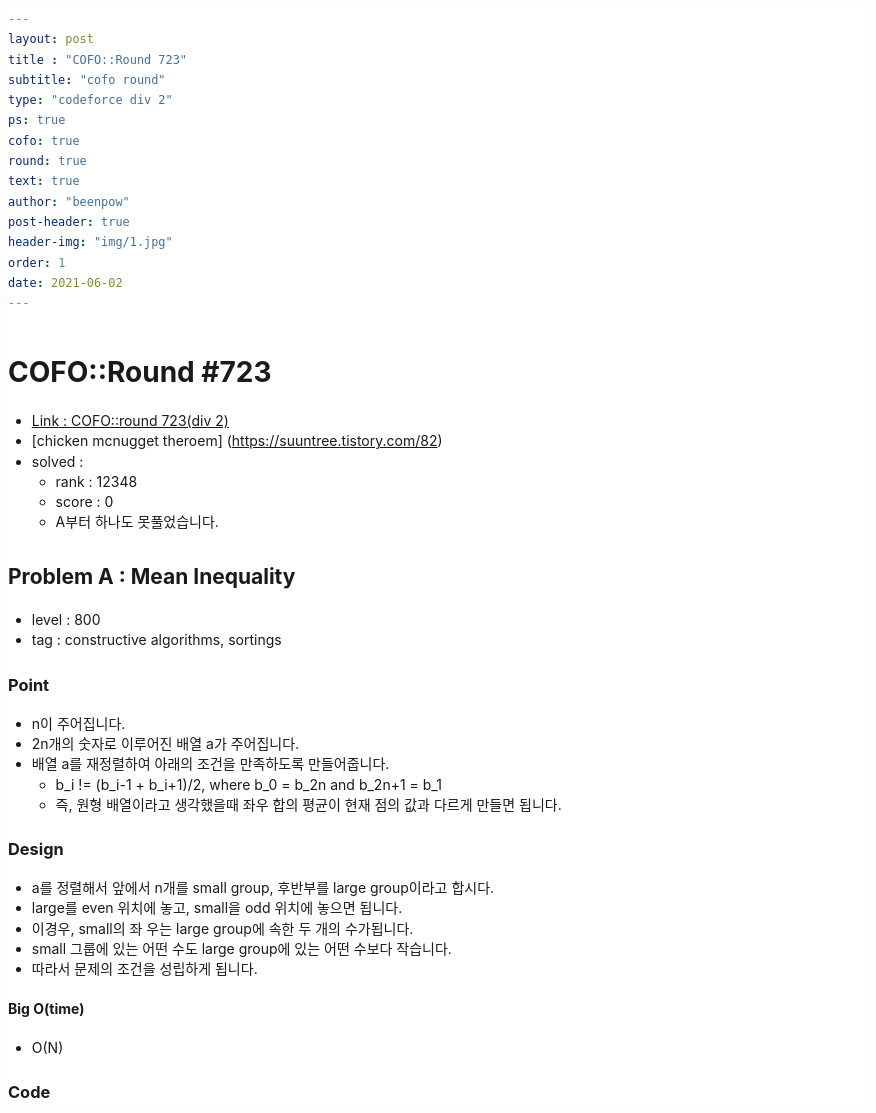 ```yaml
---
layout: post
title : "COFO::Round 723"
subtitle: "cofo round"
type: "codeforce div 2"
ps: true
cofo: true
round: true
text: true
author: "beenpow"
post-header: true
header-img: "img/1.jpg"
order: 1
date: 2021-06-02
---
```

# COFO::Round #723
- [Link : COFO::round 723(div 2)](https://codeforces.com/contest/1526)
- [chicken mcnugget theroem] (https://suuntree.tistory.com/82)
- solved : 
  - rank :  12348
  - score : 0
  - A부터 하나도 못풀었습니다.

## Problem A : Mean Inequality

- level : 800
- tag : constructive algorithms, sortings

### Point
- n이 주어집니다.
- 2n개의 숫자로 이루어진 배열 a가 주어집니다.
- 배열 a를 재정렬하여 아래의 조건을 만족하도록 만들어줍니다.
  - b_i != (b_i-1 + b_i+1)/2, where b_0 = b_2n and b_2n+1 = b_1
  - 즉, 원형 배열이라고 생각했을때 좌우 합의 평균이 현재 점의 값과 다르게 만들면 됩니다.

### Design
- a를 정렬해서 앞에서 n개를 small group, 후반부를 large group이라고 합시다.
- large를 even 위치에 놓고, small을 odd 위치에 놓으면 됩니다.
- 이경우, small의 좌 우는 large group에 속한 두 개의 수가됩니다.
- small 그룹에 있는 어떤 수도 large group에 있는 어떤 수보다 작습니다.
- 따라서 문제의 조건을 성립하게 됩니다.

#### Big O(time)
- O(N)

### Code
